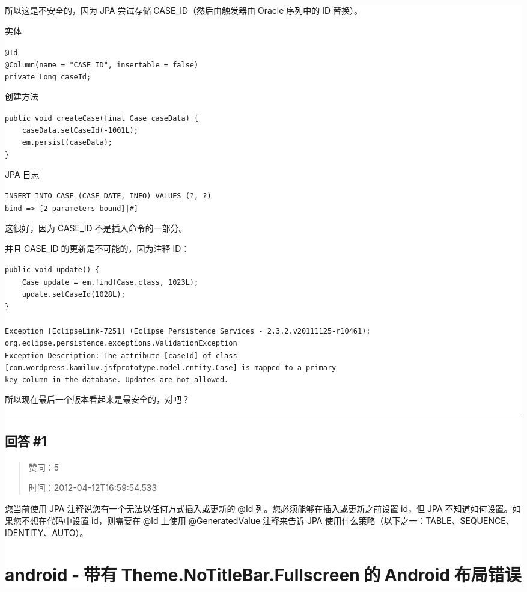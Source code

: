 所以这是不安全的，因为 JPA 尝试存储 CASE_ID（然后由触发器由 Oracle 序列中的 ID 替换）。

实体

```
@Id
@Column(name = "CASE_ID", insertable = false)
private Long caseId; 
```

创建方法

```
public void createCase(final Case caseData) {
    caseData.setCaseId(-1001L);
    em.persist(caseData);
} 
```

JPA 日志

```
INSERT INTO CASE (CASE_DATE, INFO) VALUES (?, ?)
bind => [2 parameters bound]|#] 
```

这很好，因为 CASE_ID 不是插入命令的一部分。

并且 CASE_ID 的更新是不可能的，因为注释 ID：

```
public void update() {
    Case update = em.find(Case.class, 1023L);
    update.setCaseId(1028L);
}

Exception [EclipseLink-7251] (Eclipse Persistence Services - 2.3.2.v20111125-r10461):
org.eclipse.persistence.exceptions.ValidationException
Exception Description: The attribute [caseId] of class
[com.wordpress.kamiluv.jsfprototype.model.entity.Case] is mapped to a primary
key column in the database. Updates are not allowed. 
```

所以现在最后一个版本看起来是最安全的，对吧？

* * *

## 回答 #1

> 赞同：5
> 
> 时间：2012-04-12T16:59:54.533

您当前使用 JPA 注释说您有一个无法以任何方式插入或更新的 @Id 列。您必须能够在插入或更新之前设置 id，但 JPA 不知道如何设置。如果您不想在代码中设置 id，则需要在 @Id 上使用 @GeneratedValue 注释来告诉 JPA 使用什么策略（以下之一：TABLE、SEQUENCE、IDENTITY、AUTO）。

# android - 带有 Theme.NoTitleBar.Fullscreen 的 Android 布局错误
